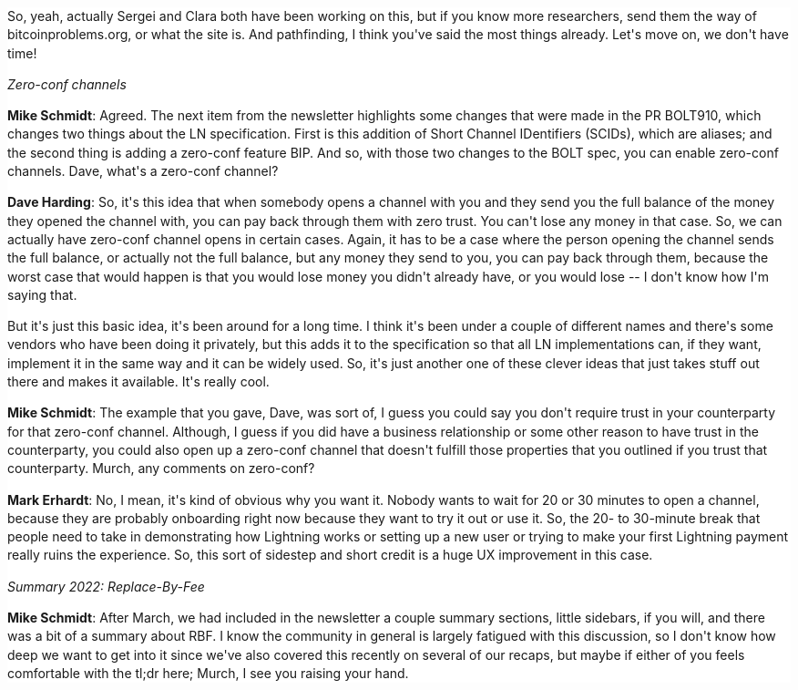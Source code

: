 So, yeah, actually Sergei and Clara both have been working on this, but if you
know more researchers, send them the way of bitcoinproblems.org, or what the
site is.  And pathfinding, I think you've said the most things already.  Let's
move on, we don't have time!

_Zero-conf channels_

**Mike Schmidt**: Agreed.  The next item from the newsletter highlights some
changes that were made in the PR BOLT910, which changes two things about the LN
specification.  First is this addition of Short Channel IDentifiers (SCIDs),
which are aliases; and the second thing is adding a zero-conf feature BIP.  And
so, with those two changes to the BOLT spec, you can enable zero-conf channels.
Dave, what's a zero-conf channel?

**Dave Harding**: So, it's this idea that when somebody opens a channel with you
and they send you the full balance of the money they opened the channel with,
you can pay back through them with zero trust.  You can't lose any money in that
case.  So, we can actually have zero-conf channel opens in certain cases.
Again, it has to be a case where the person opening the channel sends the full
balance, or actually not the full balance, but any money they send to you, you
can pay back through them, because the worst case that would happen is that you
would lose money you didn't already have, or you would lose -- I don't know how
I'm saying that.

But it's just this basic idea, it's been around for a long time.  I think it's
been under a couple of different names and there's some vendors who have been
doing it privately, but this adds it to the specification so that all LN
implementations can, if they want, implement it in the same way and it can be
widely used.  So, it's just another one of these clever ideas that just takes
stuff out there and makes it available.  It's really cool.

**Mike Schmidt**: The example that you gave, Dave, was sort of, I guess you
could say you don't require trust in your counterparty for that zero-conf
channel.  Although, I guess if you did have a business relationship or some
other reason to have trust in the counterparty, you could also open up a
zero-conf channel that doesn't fulfill those properties that you outlined if you
trust that counterparty.  Murch, any comments on zero-conf?

**Mark Erhardt**: No, I mean, it's kind of obvious why you want it.  Nobody
wants to wait for 20 or 30 minutes to open a channel, because they are probably
onboarding right now because they want to try it out or use it.  So, the 20- to
30-minute break that people need to take in demonstrating how Lightning works or
setting up a new user or trying to make your first Lightning payment really
ruins the experience.  So, this sort of sidestep and short credit is a huge UX
improvement in this case.

_Summary 2022: Replace-By-Fee_

**Mike Schmidt**: After March, we had included in the newsletter a couple
summary sections, little sidebars, if you will, and there was a bit of a summary
about RBF.  I know the community in general is largely fatigued with this
discussion, so I don't know how deep we want to get into it since we've also
covered this recently on several of our recaps, but maybe if either of you feels
comfortable with the tl;dr here; Murch, I see you raising your hand.
